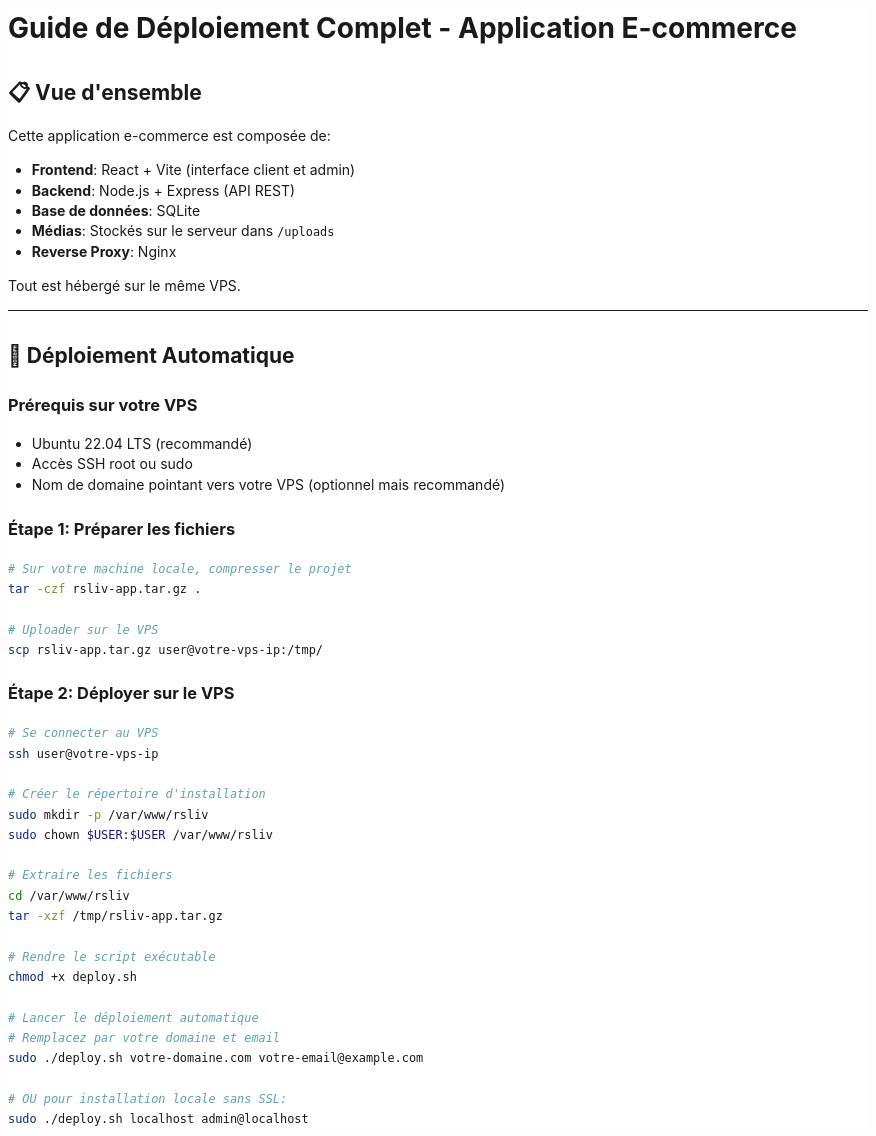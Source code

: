 # Guide de Déploiement Complet - Application E-commerce

## 📋 Vue d'ensemble

Cette application e-commerce est composée de:
- **Frontend**: React + Vite (interface client et admin)
- **Backend**: Node.js + Express (API REST)
- **Base de données**: SQLite
- **Médias**: Stockés sur le serveur dans `/uploads`
- **Reverse Proxy**: Nginx

Tout est hébergé sur le même VPS.

---

## 🚀 Déploiement Automatique

### Prérequis sur votre VPS

- Ubuntu 22.04 LTS (recommandé)
- Accès SSH root ou sudo
- Nom de domaine pointant vers votre VPS (optionnel mais recommandé)

### Étape 1: Préparer les fichiers

```bash
# Sur votre machine locale, compresser le projet
tar -czf rsliv-app.tar.gz .

# Uploader sur le VPS
scp rsliv-app.tar.gz user@votre-vps-ip:/tmp/
```

### Étape 2: Déployer sur le VPS

```bash
# Se connecter au VPS
ssh user@votre-vps-ip

# Créer le répertoire d'installation
sudo mkdir -p /var/www/rsliv
sudo chown $USER:$USER /var/www/rsliv

# Extraire les fichiers
cd /var/www/rsliv
tar -xzf /tmp/rsliv-app.tar.gz

# Rendre le script exécutable
chmod +x deploy.sh

# Lancer le déploiement automatique
# Remplacez par votre domaine et email
sudo ./deploy.sh votre-domaine.com votre-email@example.com

# OU pour installation locale sans SSL:
sudo ./deploy.sh localhost admin@localhost
```
